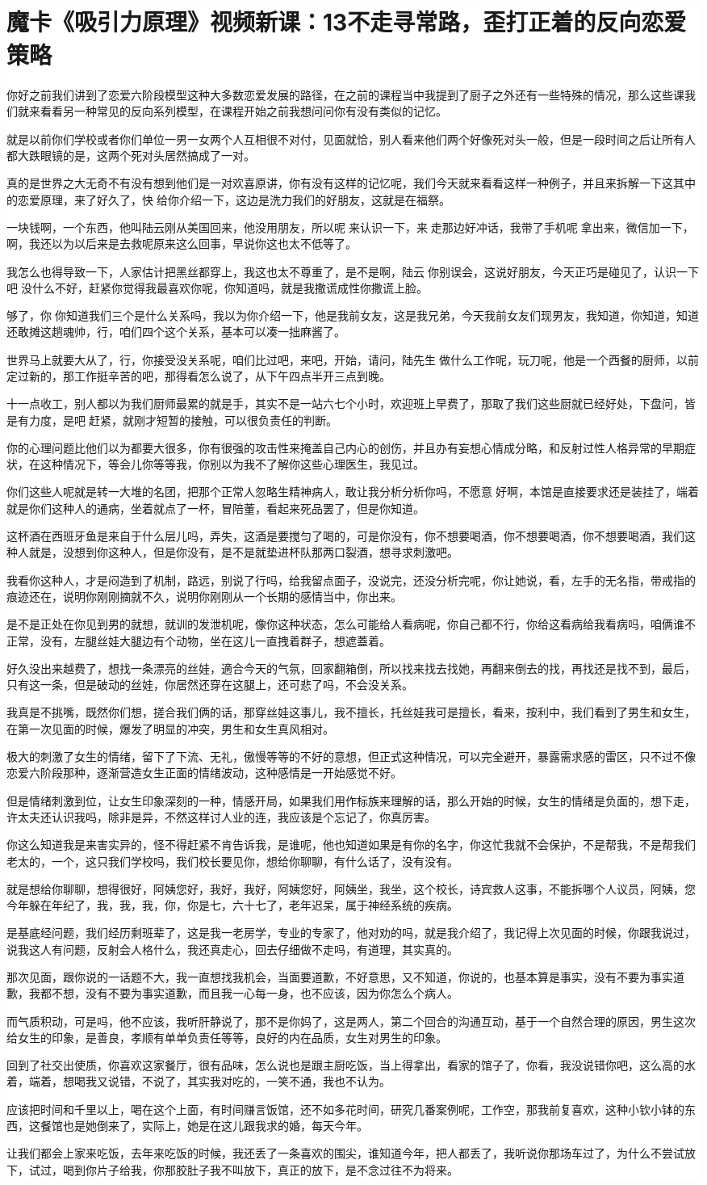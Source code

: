 # 魔卡《吸引力原理》视频新课：13不走寻常路，歪打正着的反向恋爱策略

你好之前我们讲到了恋爱六阶段模型这种大多数恋爱发展的路径，在之前的课程当中我提到了厨子之外还有一些特殊的情况，那么这些课我们就来看看另一种常见的反向系列模型，在课程开始之前我想问问你有没有类似的记忆。

就是以前你们学校或者你们单位一男一女两个人互相很不对付，见面就恰，别人看来他们两个好像死对头一般，但是一段时间之后让所有人都大跌眼镜的是，这两个死对头居然搞成了一对。

真的是世界之大无奇不有没有想到他们是一对欢喜原讲，你有没有这样的记忆呢，我们今天就来看看这样一种例子，并且来拆解一下这其中的恋爱原理，来了好久了，快 给你介绍一下，这边是洗力我们的好朋友，这就是在福祭。

一块钱啊，一个东西，他叫陆云刚从美国回来，他没用朋友，所以呢 来认识一下，来 走那边好冲话，我带了手机呢 拿出来，微信加一下，啊，我还以为以后来是去救呢原来这么回事，早说你这也太不低等了。

我怎么也得导致一下，人家估计把黑丝都穿上，我这也太不尊重了，是不是啊，陆云 你别误会，这说好朋友，今天正巧是碰见了，认识一下吧 没什么不好，赶紧你觉得我最喜欢你呢，你知道吗，就是我撒谎成性你撒谎上脸。

够了，你 你知道我们三个是什么关系吗，我以为你介绍一下，他是我前女友，这是我兄弟，今天我前女友们现男友，我知道，你知道，知道还敢摊这趟魂帅，行，咱们四个这个关系，基本可以凑一拙麻酱了。

世界马上就要大从了，行，你接受没关系呢，咱们比过吧，来吧，开始，请问，陆先生 做什么工作呢，玩刀呢，他是一个西餐的厨师，以前定过新的，那工作挺辛苦的吧，那得看怎么说了，从下午四点半开三点到晚。

十一点收工，别人都以为我们厨师最累的就是手，其实不是一站六七个小时，欢迎班上早费了，那取了我们这些厨就已经好处，下盘问，皆是有力度，是吧 赶紧，就刚才短暂的接触，可以很负责任的判断。

你的心理问题比他们以为都要大很多，你有很强的攻击性来掩盖自己内心的创伤，并且办有妄想心情成分略，和反射过性人格异常的早期症状，在这种情况下，等会儿你等等我，你别以为我不了解你这些心理医生，我见过。

你们这些人呢就是转一大堆的名团，把那个正常人忽略生精神病人，敢让我分析分析你吗，不愿意 好啊，本馆是直接要求还是装挂了，端着就是你们这种人的通病，坐着就点了一杯，冒陪董，看起来死品罢了，但是你知道。

这杯酒在西班牙鱼是来自于什么层儿吗，弄失，这酒是要搅匀了喝的，可是你没有，你不想要喝酒，你不想要喝酒，你不想要喝酒，我们这种人就是，没想到你这种人，但是你没有，是不是就垫进杯队那两口裂酒，想寻求刺激吧。

我看你这种人，才是闷造到了机制，路远，别说了行吗，给我留点面子，没说完，还没分析完呢，你让她说，看，左手的无名指，带戒指的痕迹还在，说明你刚刚摘就不久，说明你刚刚从一个长期的感情当中，你出来。

是不是正处在你见到男的就想，就训的发泄机呢，像你这种状态，怎么可能给人看病呢，你自己都不行，你给这看病给我看病吗，咱俩谁不正常，没有，左腿丝娃大腿边有个动物，坐在这儿一直拽着群子，想遮蓋着。

好久没出来越费了，想找一条漂亮的丝娃，適合今天的气氛，回家翻箱倒，所以找来找去找她，再翻来倒去的找，再找还是找不到，最后，只有这一条，但是破动的丝娃，你居然还穿在这腿上，还可悲了吗，不会没关系。

我真是不挑嘴，既然你们想，搓合我们俩的话，那穿丝娃这事儿，我不擅长，托丝娃我可是擅长，看来，按利中，我们看到了男生和女生，在第一次见面的时候，爆发了明显的冲突，男生和女生真风相对。

极大的刺激了女生的情绪，留下了下流、无礼，傲慢等等的不好的意想，但正式这种情况，可以完全避开，暴露需求感的雷区，只不过不像恋爱六阶段那种，逐渐营造女生正面的情绪波动，这种感情是一开始感觉不好。

但是情绪刺激到位，让女生印象深刻的一种，情感开局，如果我们用作标族来理解的话，那么开始的时候，女生的情绪是负面的，想下走，许太夫还认识我吗，除非是异，不然这样讨人业的连，我应该是个忘记了，你真厉害。

你这么知道我是来害实异的，怪不得赶紧不肯告诉我，是谁呢，他也知道如果是有你的名字，你这忙我就不会保护，不是帮我，不是帮我们老太的，一个，这只我们学校吗，我们校长要见你，想给你聊聊，有什么话了，没有没有。

就是想给你聊聊，想得很好，阿姨您好，我好，我好，阿姨您好，阿姨坐，我坐，这个校长，诗宾救人这事，不能拆哪个人议员，阿姨，您今年躲在年纪了，我，我，我，你，你是七，六十七了，老年迟呆，属于神经系统的疾病。

是基底经问题，我们经历剩班辈了，这是我一老房学，专业的专家了，他对劝的吗，就是我介绍了，我记得上次见面的时候，你跟我说过，说我这人有问题，反射会人格什么，我还真走心，回去仔细做不走吗，有道理，其实真的。

那次见面，跟你说的一话题不大，我一直想找我机会，当面要道歉，不好意思，又不知道，你说的，也基本算是事实，没有不要为事实道歉，我都不想，没有不要为事实道歉，而且我一心每一身，也不应该，因为你怎么个病人。

而气质积动，可是吗，他不应该，我听肝静说了，那不是你妈了，这是两人，第二个回合的沟通互动，基于一个自然合理的原因，男生这次给女生的印象，是善良，孝顺有单单负责任等等，良好的内在品质，女生对男生的印象。

回到了社交出使质，你喜欢这家餐厅，很有品味，怎么说也是跟主厨吃饭，当上得拿出，看家的馆子了，你看，我没说错你吧，这么高的水着，端着，想喝我又说错，不说了，其实我对吃的，一笑不通，我也不认为。

应该把时间和千里以上，喝在这个上面，有时间赚言饭馆，还不如多花时间，研究几番案例呢，工作空，那我前复喜欢，这种小钦小钵的东西，这餐馆也是她倒来了，实际上，她是在这儿跟我求的婚，每天今年。

让我们都会上家来吃饭，去年来吃饭的时候，我还丢了一条喜欢的围尖，谁知道今年，把人都丢了，我听说你那场车过了，为什么不尝试放下，试过，喝到你片子给我，你那胶肚子我不叫放下，真正的放下，是不念过往不为将来。
